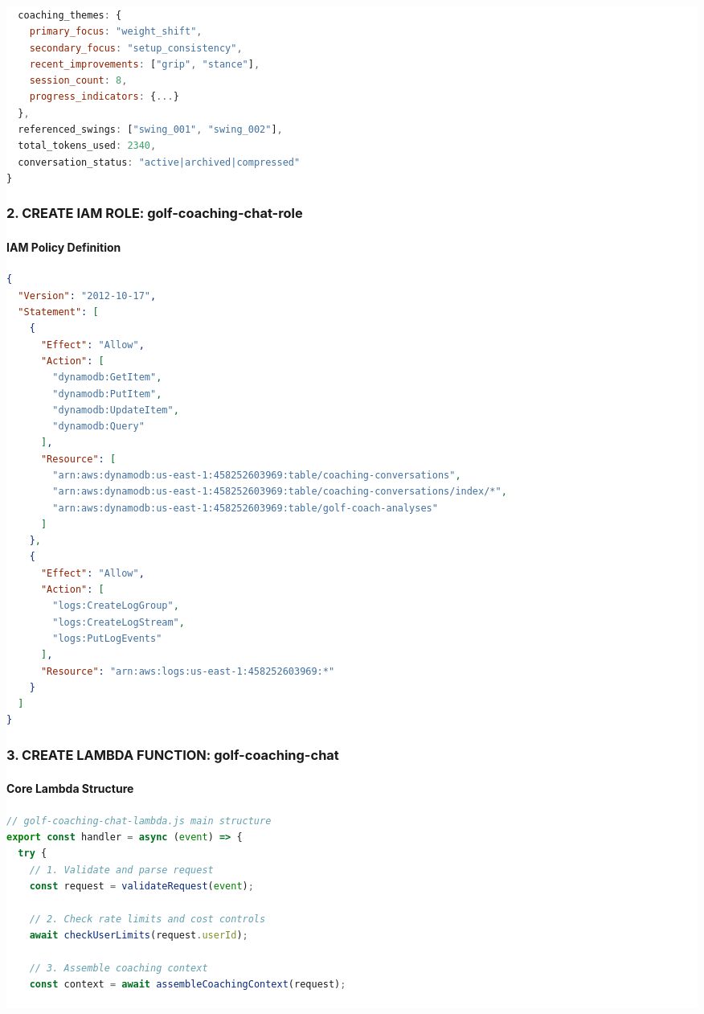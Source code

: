 ```javascript
  coaching_themes: {
    primary_focus: "weight_shift",
    secondary_focus: "setup_consistency",
    recent_improvements: ["grip", "stance"],
    session_count: 8,
    progress_indicators: {...}
  },
  referenced_swings: ["swing_001", "swing_002"],
  total_tokens_used: 2340,
  conversation_status: "active|archived|compressed"
}
```

### 2. CREATE IAM ROLE: golf-coaching-chat-role

#### IAM Policy Definition
```json
{
  "Version": "2012-10-17",
  "Statement": [
    {
      "Effect": "Allow",
      "Action": [
        "dynamodb:GetItem",
        "dynamodb:PutItem",
        "dynamodb:UpdateItem",
        "dynamodb:Query"
      ],
      "Resource": [
        "arn:aws:dynamodb:us-east-1:458252603969:table/coaching-conversations",
        "arn:aws:dynamodb:us-east-1:458252603969:table/coaching-conversations/index/*",
        "arn:aws:dynamodb:us-east-1:458252603969:table/golf-coach-analyses"
      ]
    },
    {
      "Effect": "Allow",
      "Action": [
        "logs:CreateLogGroup",
        "logs:CreateLogStream",
        "logs:PutLogEvents"
      ],
      "Resource": "arn:aws:logs:us-east-1:458252603969:*"
    }
  ]
}
```

### 3. CREATE LAMBDA FUNCTION: golf-coaching-chat

#### Core Lambda Structure
```javascript
// golf-coaching-chat-lambda.js main structure
export const handler = async (event) => {
  try {
    // 1. Validate and parse request
    const request = validateRequest(event);
    
    // 2. Check rate limits and cost controls
    await checkUserLimits(request.userId);
    
    // 3. Assemble coaching context
    const context = await assembleCoachingContext(request);
    
```
